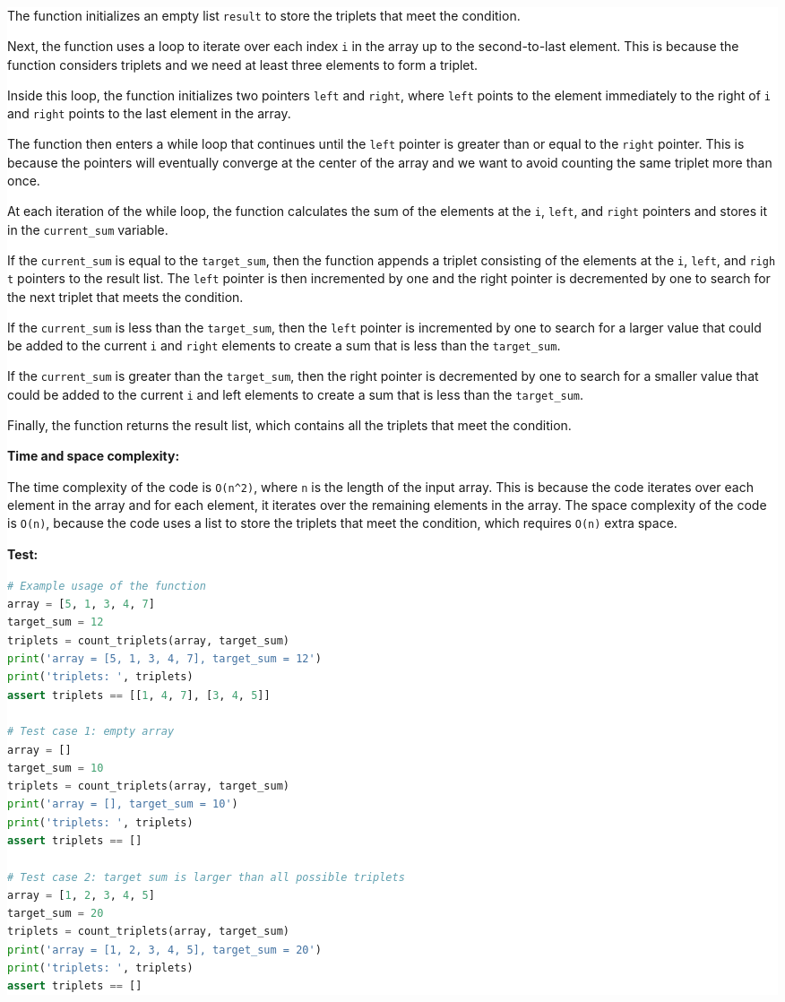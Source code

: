 The function initializes an empty list `result` to store the triplets that meet the condition.

Next, the function uses a loop to iterate over each index `i` in the array up to the second-to-last element. This is because the function considers triplets and we need at least three elements to form a triplet.

Inside this loop, the function initializes two pointers `left` and `right`, where `left` points to the element immediately to the right of `i` and `right` points to the last element in the array.

The function then enters a while loop that continues until the `left` pointer is greater than or equal to the `right` pointer. This is because the pointers will eventually converge at the center of the array and we want to avoid counting the same triplet more than once.

At each iteration of the while loop, the function calculates the sum of the elements at the `i`, `left`, and `right` pointers and stores it in the `current_sum` variable.

If the `current_sum` is equal to the `target_sum`, then the function appends a triplet consisting of the elements at the `i`, `left`, and `right` pointers to the result list. The `left` pointer is then incremented by one and the right pointer is decremented by one to search for the next triplet that meets the condition.

If the `current_sum` is less than the `target_sum`, then the `left` pointer is incremented by one to search for a larger value that could be added to the current `i` and `right` elements to create a sum that is less than the `target_sum`.

If the `current_sum` is greater than the `target_sum`, then the right pointer is decremented by one to search for a smaller value that could be added to the current `i` and left elements to create a sum that is less than the `target_sum`.

Finally, the function returns the result list, which contains all the triplets that meet the condition.

**Time and space complexity:**

The time complexity of the code is `O(n^2)`, where `n` is the length of the input array. This is because the code iterates over each element in the array and for each element, it iterates over the remaining elements in the array. The space complexity of the code is `O(n)`, because the code uses a list to store the triplets that meet the condition, which requires `O(n)` extra space.

**Test:**

```python
# Example usage of the function
array = [5, 1, 3, 4, 7]
target_sum = 12
triplets = count_triplets(array, target_sum)
print('array = [5, 1, 3, 4, 7], target_sum = 12')
print('triplets: ', triplets)
assert triplets == [[1, 4, 7], [3, 4, 5]]

# Test case 1: empty array
array = []
target_sum = 10
triplets = count_triplets(array, target_sum)
print('array = [], target_sum = 10')
print('triplets: ', triplets)
assert triplets == []

# Test case 2: target sum is larger than all possible triplets
array = [1, 2, 3, 4, 5]
target_sum = 20
triplets = count_triplets(array, target_sum)
print('array = [1, 2, 3, 4, 5], target_sum = 20')
print('triplets: ', triplets)
assert triplets == []


```
